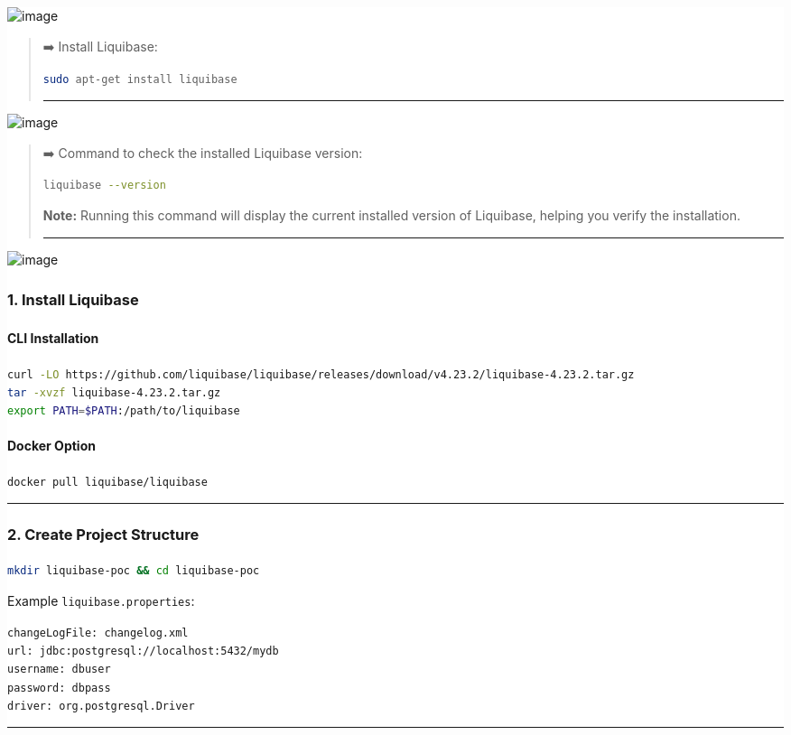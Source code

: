 ![image](https://github.com/user-attachments/assets/91a4a2ba-2813-46d0-bbe6-3c7c56a8da69)
>
>➡️ Install Liquibase:
>
>```bash
> sudo apt-get install liquibase
>```
> ---

![image](https://github.com/user-attachments/assets/ad4c4493-2efb-4b75-8d14-bb7d7d387cf9)
>
>➡️ Command to check the installed Liquibase version:
>
>```bash
> liquibase --version
>```
> **Note:**  Running this command will display the current installed version of Liquibase, helping you verify the installation.
>
> ---
>

![image](https://github.com/user-attachments/assets/6155a2af-79c7-4494-9768-c8116d2c6105)


### 1. Install Liquibase

#### CLI Installation
```bash
curl -LO https://github.com/liquibase/liquibase/releases/download/v4.23.2/liquibase-4.23.2.tar.gz
tar -xvzf liquibase-4.23.2.tar.gz
export PATH=$PATH:/path/to/liquibase
```

#### Docker Option
```bash
docker pull liquibase/liquibase
```

---

### 2. Create Project Structure

```bash
mkdir liquibase-poc && cd liquibase-poc
```

Example `liquibase.properties`:
```properties
changeLogFile: changelog.xml
url: jdbc:postgresql://localhost:5432/mydb
username: dbuser
password: dbpass
driver: org.postgresql.Driver
```

---